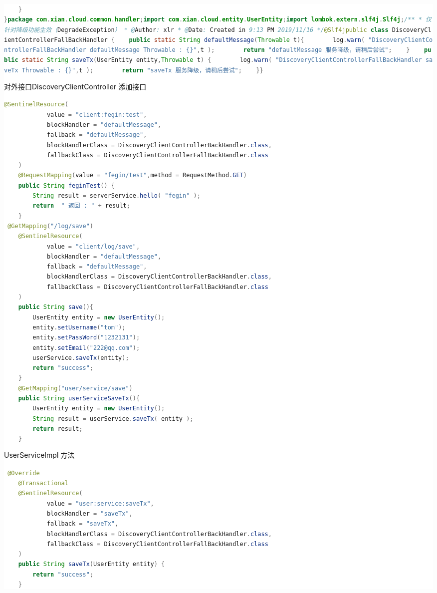 ```java
    }
}package com.xian.cloud.common.handler;import com.xian.cloud.entity.UserEntity;import lombok.extern.slf4j.Slf4j;/** * 仅针对降级功能生效（DegradeException） * @Author: xlr * @Date: Created in 9:13 PM 2019/11/16 */@Slf4jpublic class DiscoveryClientControllerFallBackHandler {    public static String defaultMessage(Throwable t){        log.warn( "DiscoveryClientControllerFallBackHandler defaultMessage Throwable : {}",t );        return "defaultMessage 服务降级，请稍后尝试";    }    public static String saveTx(UserEntity entity,Throwable t) {        log.warn( "DiscoveryClientControllerFallBackHandler saveTx Throwable : {}",t );        return "saveTx 服务降级，请稍后尝试";    }}
```

对外接口DiscoveryClientController 添加接口

```java
@SentinelResource(
            value = "client:fegin:test",
            blockHandler = "defaultMessage",
            fallback = "defaultMessage",
            blockHandlerClass = DiscoveryClientControllerBackHandler.class,
            fallbackClass = DiscoveryClientControllerFallBackHandler.class
    )
    @RequestMapping(value = "fegin/test",method = RequestMethod.GET)
    public String feginTest() {
        String result = serverService.hello( "fegin" );
        return  " 返回 : " + result;
    }
 @GetMapping("/log/save")
    @SentinelResource(
            value = "client/log/save",
            blockHandler = "defaultMessage",
            fallback = "defaultMessage",
            blockHandlerClass = DiscoveryClientControllerBackHandler.class,
            fallbackClass = DiscoveryClientControllerFallBackHandler.class
    )
    public String save(){
        UserEntity entity = new UserEntity();
        entity.setUsername("tom");
        entity.setPassWord("1232131");
        entity.setEmail("222@qq.com");
        userService.saveTx(entity);
        return "success";
    }
    @GetMapping("user/service/save")
    public String userServiceSaveTx(){
        UserEntity entity = new UserEntity();
        String result = userService.saveTx( entity );
        return result;
    }
```

UserServiceImpl 方法

```java
 @Override
    @Transactional
    @SentinelResource(
            value = "user:service:saveTx",
            blockHandler = "saveTx",
            fallback = "saveTx",
            blockHandlerClass = DiscoveryClientControllerBackHandler.class,
            fallbackClass = DiscoveryClientControllerFallBackHandler.class
    )
    public String saveTx(UserEntity entity) {
        return "success";
    }
```

